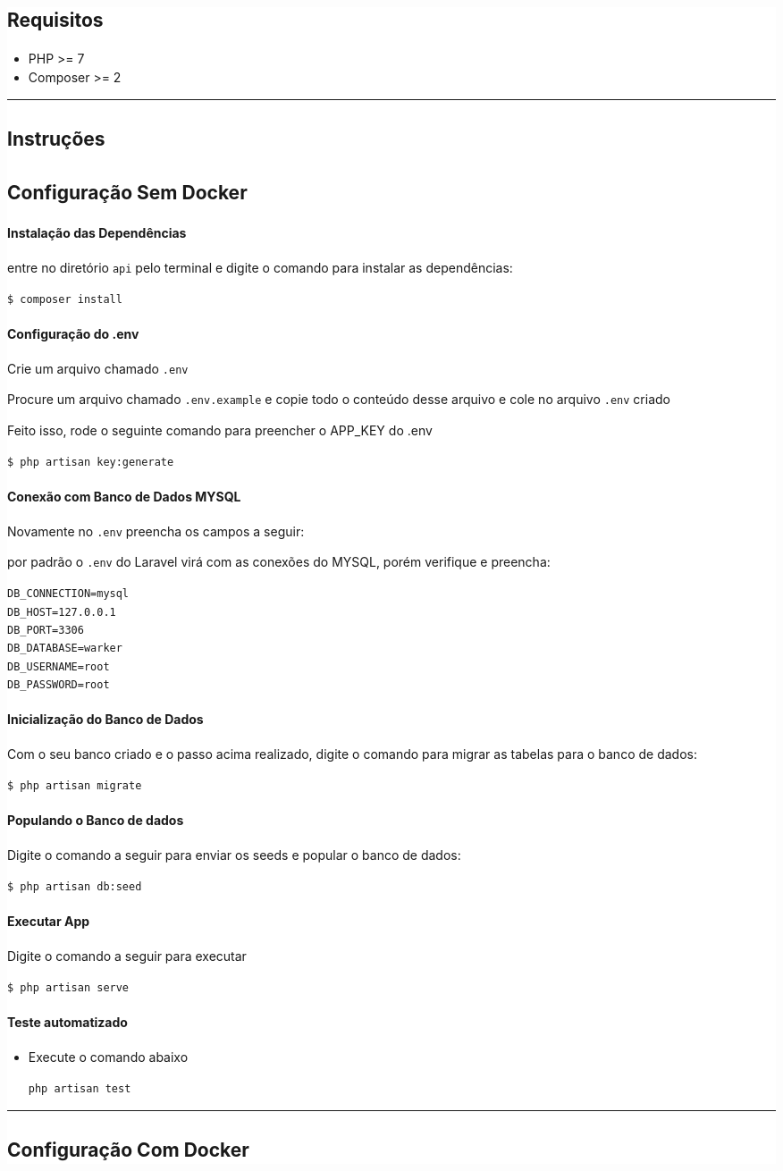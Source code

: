 
## Requisitos
- PHP >= 7
- Composer >= 2
---
## Instruções
## Configuração Sem Docker

#### Instalação das Dependências
entre no diretório `api` pelo terminal e digite o comando para instalar as dependências:
```shell
$ composer install
```
#### Configuração do .env
Crie um arquivo chamado `.env` 

Procure um arquivo chamado `.env.example` e copie todo o conteúdo desse arquivo e cole no arquivo `.env` criado

Feito isso, rode o seguinte comando para preencher o APP_KEY do .env

```shell
$ php artisan key:generate
```

#### Conexão com Banco de Dados MYSQL
Novamente no `.env` preencha os campos a seguir:

por padrão o `.env` do Laravel virá com as conexões do MYSQL, porém verifique e preencha:
```shell
DB_CONNECTION=mysql
DB_HOST=127.0.0.1
DB_PORT=3306
DB_DATABASE=warker
DB_USERNAME=root
DB_PASSWORD=root
```
#### Inicialização do Banco de Dados
Com o seu banco criado e o passo acima realizado, digite o comando para migrar as tabelas para o banco de dados:
```shell
$ php artisan migrate
```

#### Populando o Banco de dados
Digite o comando a seguir para enviar os seeds e popular o banco de dados:
```shell
$ php artisan db:seed
```

#### Executar App
Digite o comando a seguir para executar
```shell
$ php artisan serve
```
#### Teste automatizado
- Execute o comando abaixo
    ```
    php artisan test
    ```
---
## Configuração Com Docker